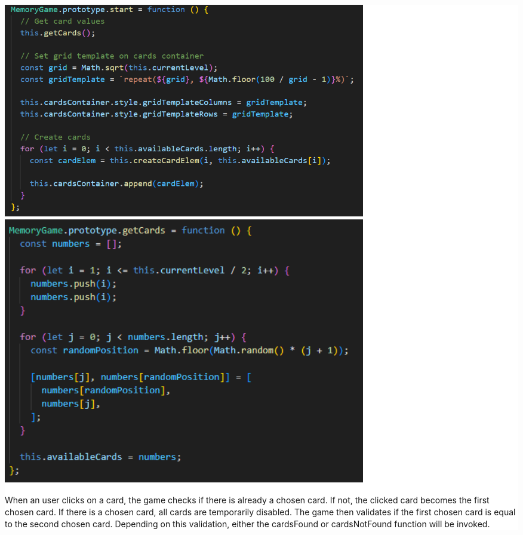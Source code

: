 <img src="./readme_imgs/start.PNG" width="600px">

<img src="./readme_imgs/getCards.PNG" width="600px">

When an user clicks on a card, the game checks if there is already a chosen card. If not, the clicked card becomes the first chosen card. If there is a chosen card, all cards are temporarily disabled. The game then validates if the first chosen card is equal to the second chosen card. Depending on this validation, either the cardsFound or cardsNotFound function will be invoked.
